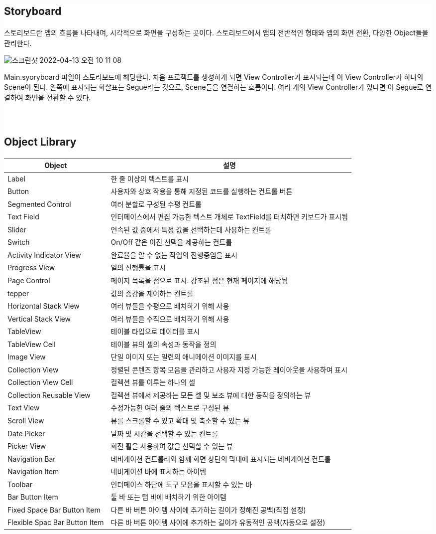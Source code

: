 ## Storyboard

스토리보드란 앱의 흐름을 나타내며, 시각적으로 화면을 구성하는 곳이다. 스토리보드에서 앱의 전반적인 형태와 앱의 화면 전환, 다양한 Object들을 관리한다. 

<img width="600" alt="스크린샷 2022-04-13 오전 10 11 08" src="https://user-images.githubusercontent.com/98953443/163079413-c7ecc236-73ab-477e-90b0-49bb5dd7c9d0.png">

Main.syoryboard 파일이 스토리보드에 해당한다. 처음 프로젝트를 생성하게 되면 View Controller가 표시되는데 이 View Controller가 하나의 Scene이 된다. 왼쪽에 표시되는 화살표는 Segue라는 것으로, Scene들을 연결하는 흐름이다. 여러 개의 View Controller가 있다면 이 Segue로 연결하여 화면을 전환할 수 있다.

</br>

## Object Library

| Object                             | 설명                                                         |
| ---------------------------------- | ------------------------------------------------------------ |
| Label                              | 한 줄 이상의 텍스트를 표시                                   |
| Button                             | 사용자와 상호 작용을 통해 지정된 코드를 실행하는 컨트롤 버튼 |
| Segmented Control                  | 여러 분할로 구성된 수평 컨트롤                               |
| Text Field                         | 인터페이스에서 편집 가능한 텍스트 개체로 TextField를 터치하면 키보드가 표시됨 |
| Slider                             | 연속된 값 중에서 특정 값을 선택하는데 사용하는 컨트롤        |
| Switch                             | On/Off 같은 이진 선택을 제공하는 컨트롤                      |
| Activity Indicator View            | 완료율을 알 수 없는 작업의 진행중임을 표시                   |
| Progress View                      | 일의 진행률을 표시                                           |
| Page Control                       | 페이지 목록을 점으로 표시. 강조된 점은 현재 페이지에 해당됨  |
| tepper                             | 값의 증감을 제어하는 컨트롤                                  |
| Horizontal Stack View              | 여러 뷰들을 수평으로 배치하기 위해 사용                      |
| Vertical Stack View                | 여러 뷰들을 수직으로 배치하기 위해 사용                      |
| TableView                          | 테이블 타입으로 데이터를 표시                                |
| TableView Cell                     | 테이블 뷰의 셀의 속성과 동작을 정의                          |
| Image View                         | 단일 이미지 또는 일련의 애니메이션 이미지를 표시             |
| Collection View                    | 정렬된 콘텐츠 항목 모음을 관리하고 사용자 지정 가능한 레이아웃을 사용하여 표시 |
| Collection View Cell               | 컬렉션 뷰를 이루는 하나의 셀                                 |
| Collection Reusable View           | 컬렉션 뷰에서 제공하는 모든 셀 및 보조 뷰에 대한 동작을 정의하는 뷰 |
| Text View                          | 수정가능한 여러 줄의 텍스트로 구성된 뷰                      |
| Scroll View                        | 뷰를 스크롤할 수 있고 확대 및 축소할 수 있는 뷰              |
| Date Picker                        | 날짜 및 시간을 선택할 수 있는 컨트롤                         |
| Picker View                        | 회전 휠을 사용하여 값을 선택할 수 있는 뷰                    |
| Navigation Bar                     | 네비게이션 컨트롤러와 함께 화면 상단의 막대에 표시되는 네비게이션 컨트롤 |
| Navigation Item                    | 네비게이션 바에 표시하는 아이템                              |
| Toolbar                            | 인터페이스 하단에 도구 모음을 표시할 수 있는 바              |
| Bar Button Item                    | 툴 바 또는 탭 바에 배치하기 위한 아이템                      |
| Fixed Space Bar Button Item        | 다른 바 버튼 아이템 사이에 추가하는 길이가 정해진 공백(직접 설정) |
| Flexible Spac Bar Button Item      | 다른 바 버튼 아이템 사이에 추가하는 길이가 유동적인 공백(자동으로 설정) |